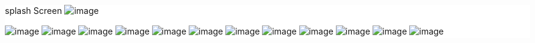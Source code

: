 
splash Screen
<img width="385" height="837" alt="image" src="https://github.com/user-attachments/assets/e8eff7a6-7430-4f14-8cd7-d662a409292e" />

<img width="398" height="818" alt="image" src="https://github.com/user-attachments/assets/d9495c31-4cf5-49be-bfe0-c6d65ecbb863" />
<img width="395" height="812" alt="image" src="https://github.com/user-attachments/assets/13190a28-c1e1-4012-948d-8084578a08b5" />
<img width="384" height="836" alt="image" src="https://github.com/user-attachments/assets/c8f79213-69cb-4ab4-af46-362ef5f9b431" />
<img width="408" height="844" alt="image" src="https://github.com/user-attachments/assets/22ee7b7b-d392-4c8d-af37-029759965812" />
<img width="404" height="853" alt="image" src="https://github.com/user-attachments/assets/c21c3879-8274-4158-b284-c19ab3f8228c" />
<img width="408" height="857" alt="image" src="https://github.com/user-attachments/assets/8b3f06c1-0fcf-4aae-8869-4652e69ba088" />
<img width="411" height="858" alt="image" src="https://github.com/user-attachments/assets/4cd2de1e-d44c-4a94-9a7b-d31ed6888063" />
<img width="399" height="849" alt="image" src="https://github.com/user-attachments/assets/387e7317-d210-4ef7-bf44-6eb2b636fa15" />
<img width="404" height="861" alt="image" src="https://github.com/user-attachments/assets/ddf81aaa-3b11-4fde-b556-9f182436f1dc" />
<img width="406" height="865" alt="image" src="https://github.com/user-attachments/assets/d3840892-8ee2-48c5-8f52-38b3ce703287" />
<img width="405" height="855" alt="image" src="https://github.com/user-attachments/assets/fbc207ae-9c05-4de1-962a-14335a9cdf73" />
<img width="412" height="854" alt="image" src="https://github.com/user-attachments/assets/c0a8bcb9-a143-4a0a-8423-c4d290443031" />
